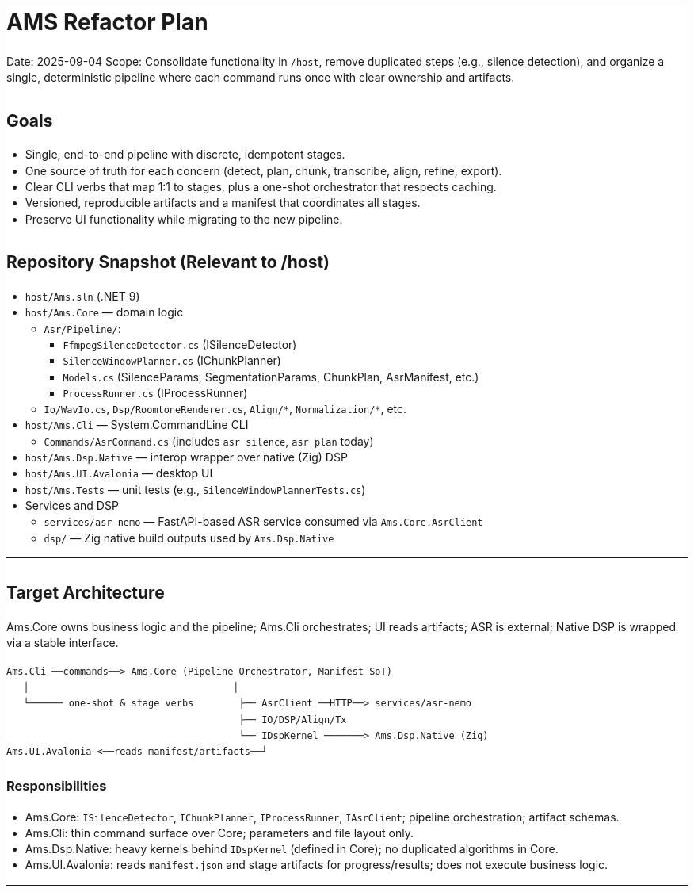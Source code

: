 # AMS Refactor Plan

Date: 2025-09-04
Scope: Consolidate functionality in `/host`, remove duplicated steps (e.g., silence detection), and organize a single, deterministic pipeline where each command runs once with clear ownership and artifacts.

## Goals
- Single, end-to-end pipeline with discrete, idempotent stages.
- One source of truth for each concern (detect, plan, chunk, transcribe, align, refine, export).
- Clear CLI verbs that map 1:1 to stages, plus a one-shot orchestrator that respects caching.
- Versioned, reproducible artifacts and a manifest that coordinates all stages.
- Preserve UI functionality while migrating to the new pipeline.

## Repository Snapshot (Relevant to /host)
- `host/Ams.sln` (.NET 9)
- `host/Ams.Core` — domain logic
  - `Asr/Pipeline/`:
    - `FfmpegSilenceDetector.cs` (ISilenceDetector)
    - `SilenceWindowPlanner.cs` (IChunkPlanner)
    - `Models.cs` (SilenceParams, SegmentationParams, ChunkPlan, AsrManifest, etc.)
    - `ProcessRunner.cs` (IProcessRunner)
  - `Io/WavIo.cs`, `Dsp/RoomtoneRenderer.cs`, `Align/*`, `Normalization/*`, etc.
- `host/Ams.Cli` — System.CommandLine CLI
  - `Commands/AsrCommand.cs` (includes `asr silence`, `asr plan` today)
- `host/Ams.Dsp.Native` — interop wrapper over native (Zig) DSP
- `host/Ams.UI.Avalonia` — desktop UI
- `host/Ams.Tests` — unit tests (e.g., `SilenceWindowPlannerTests.cs`)
- Services and DSP
  - `services/asr-nemo` — FastAPI-based ASR service consumed via `Ams.Core.AsrClient`
  - `dsp/` — Zig native build outputs used by `Ams.Dsp.Native`

---

## Target Architecture

Ams.Core owns business logic and the pipeline; Ams.Cli orchestrates; UI reads artifacts; ASR is external; Native DSP is wrapped via a stable interface.

```text
Ams.Cli ──commands──> Ams.Core (Pipeline Orchestrator, Manifest SoT)
   │                                    │
   └────── one‑shot & stage verbs        ├── AsrClient ──HTTP──> services/asr-nemo
                                         ├── IO/DSP/Align/Tx
                                         └── IDspKernel ───────> Ams.Dsp.Native (Zig)
Ams.UI.Avalonia <──reads manifest/artifacts──┘
```

### Responsibilities
- Ams.Core: `ISilenceDetector`, `IChunkPlanner`, `IProcessRunner`, `IAsrClient`; pipeline orchestration; artifact schemas.
- Ams.Cli: thin command surface over Core; parameters and file layout only.
- Ams.Dsp.Native: heavy kernels behind `IDspKernel` (defined in Core); no duplicated algorithms in Core.
- Ams.UI.Avalonia: reads `manifest.json` and stage artifacts for progress/results; does not execute business logic.

---